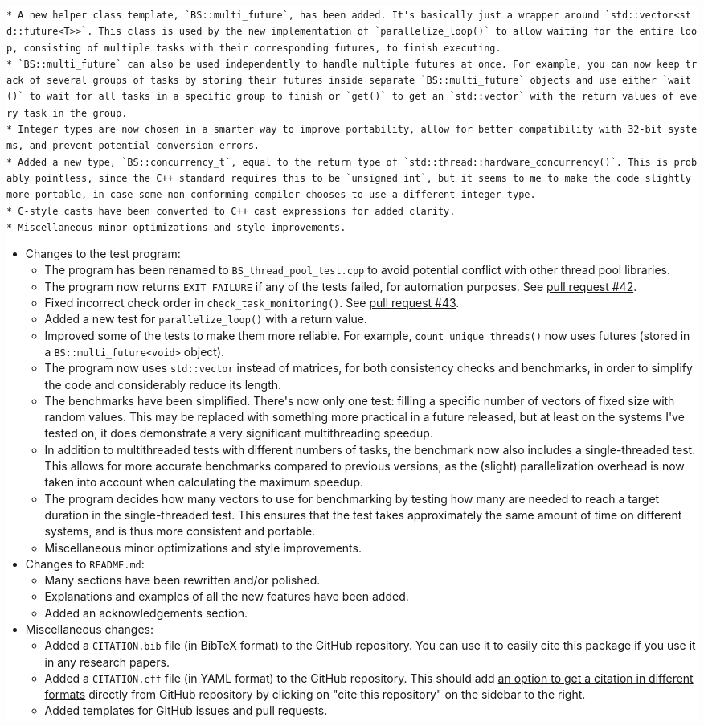     * A new helper class template, `BS::multi_future`, has been added. It's basically just a wrapper around `std::vector<std::future<T>>`. This class is used by the new implementation of `parallelize_loop()` to allow waiting for the entire loop, consisting of multiple tasks with their corresponding futures, to finish executing.
    * `BS::multi_future` can also be used independently to handle multiple futures at once. For example, you can now keep track of several groups of tasks by storing their futures inside separate `BS::multi_future` objects and use either `wait()` to wait for all tasks in a specific group to finish or `get()` to get an `std::vector` with the return values of every task in the group.
    * Integer types are now chosen in a smarter way to improve portability, allow for better compatibility with 32-bit systems, and prevent potential conversion errors.
    * Added a new type, `BS::concurrency_t`, equal to the return type of `std::thread::hardware_concurrency()`. This is probably pointless, since the C++ standard requires this to be `unsigned int`, but it seems to me to make the code slightly more portable, in case some non-conforming compiler chooses to use a different integer type.
    * C-style casts have been converted to C++ cast expressions for added clarity.
    * Miscellaneous minor optimizations and style improvements.
* Changes to the test program:
    * The program has been renamed to `BS_thread_pool_test.cpp` to avoid potential conflict with other thread pool libraries.
    * The program now returns `EXIT_FAILURE` if any of the tests failed, for automation purposes. See [pull request #42](https://github.com/bshoshany/thread-pool/pull/42).
    * Fixed incorrect check order in `check_task_monitoring()`. See [pull request #43](https://github.com/bshoshany/thread-pool/pull/43).
    * Added a new test for `parallelize_loop()` with a return value.
    * Improved some of the tests to make them more reliable. For example, `count_unique_threads()` now uses futures (stored in a `BS::multi_future<void>` object).
    * The program now uses `std::vector` instead of matrices, for both consistency checks and benchmarks, in order to simplify the code and considerably reduce its length.
    * The benchmarks have been simplified. There's now only one test: filling a specific number of vectors of fixed size with random values. This may be replaced with something more practical in a future released, but at least on the systems I've tested on, it does demonstrate a very significant multithreading speedup.
    * In addition to multithreaded tests with different numbers of tasks, the benchmark now also includes a single-threaded test. This allows for more accurate benchmarks compared to previous versions, as the (slight) parallelization overhead is now taken into account when calculating the maximum speedup.
    * The program decides how many vectors to use for benchmarking by testing how many are needed to reach a target duration in the single-threaded test. This ensures that the test takes approximately the same amount of time on different systems, and is thus more consistent and portable.
    * Miscellaneous minor optimizations and style improvements.
* Changes to `README.md`:
    * Many sections have been rewritten and/or polished.
    * Explanations and examples of all the new features have been added.
    * Added an acknowledgements section.
* Miscellaneous changes:
    * Added a `CITATION.bib` file (in BibTeX format) to the GitHub repository. You can use it to easily cite this package if you use it in any research papers.
    * Added a `CITATION.cff` file (in YAML format) to the GitHub repository. This should add [an option to get a citation in different formats](https://docs.github.com/en/github/creating-cloning-and-archiving-repositories/creating-a-repository-on-github/about-citation-files) directly from GitHub repository by clicking on "cite this repository" on the sidebar to the right.
    * Added templates for GitHub issues and pull requests.
